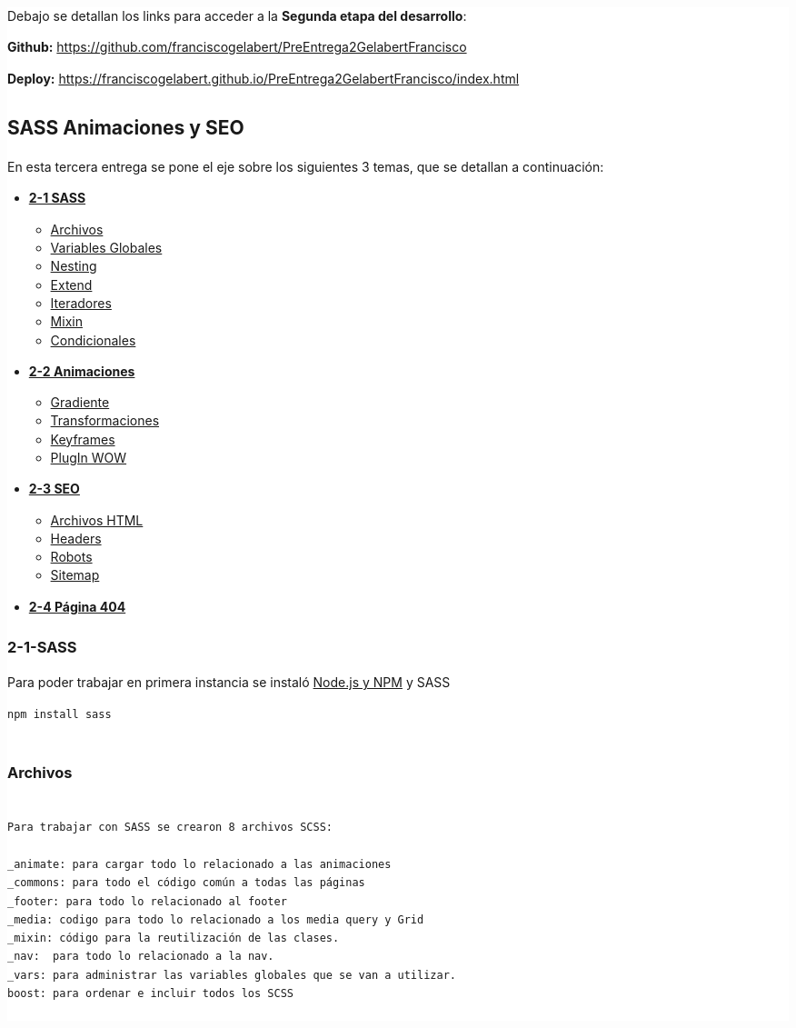 Debajo se detallan los links para acceder a la **Segunda etapa del desarrollo**: 

**Github:** https://github.com/franciscogelabert/PreEntrega2GelabertFrancisco

**Deploy:** https://franciscogelabert.github.io/PreEntrega2GelabertFrancisco/index.html


## SASS Animaciones y SEO

En esta tercera entrega se pone el eje sobre los siguientes 3 temas, que se detallan a continuación:

- **[2-1 SASS](#2-1-sass)**
   - [Archivos](#archivos)
   - [Variables Globales](#variables-globales)
   - [Nesting](#nesting)
   - [Extend](#extend)
   - [Iteradores](#iteradores)
   - [Mixin](#mixin)
   - [Condicionales](#condicionales)
   
- **[2-2 Animaciones](#2-2-animaciones)**
   - [Gradiente](#gradiente)
   - [Transformaciones](#transformaciones)
   - [Keyframes](#keyframes)
   - [PlugIn WOW](#plugin-wow)

- **[2-3 SEO](#2-3-seo)**
   - [Archivos HTML](#archivos-html)
   - [Headers](#headers)
   - [Robots](#robots)
   - [Sitemap](#sitemap)

- **[2-4 Página 404](#2-4-página404)**


### 2-1-SASS

Para poder trabajar en primera instancia se instaló [Node.js y NPM](https://nodejs.org/es) y SASS


```bash
npm install sass
   
```

### Archivos 

```bash

Para trabajar con SASS se crearon 8 archivos SCSS:

_animate: para cargar todo lo relacionado a las animaciones
_commons: para todo el código común a todas las páginas
_footer: para todo lo relacionado al footer
_media: codigo para todo lo relacionado a los media query y Grid 
_mixin: código para la reutilización de las clases.
_nav:  para todo lo relacionado a la nav.
_vars: para administrar las variables globales que se van a utilizar.
boost: para ordenar e incluir todos los SCSS
   
```
